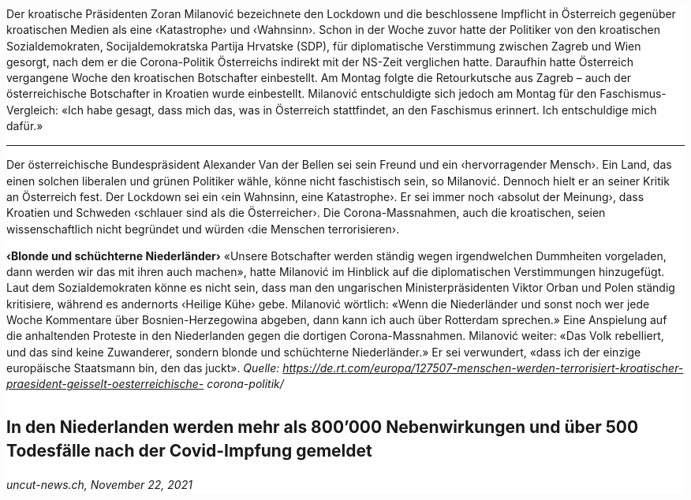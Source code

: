 Der kroatische Präsidenten Zoran Milanović bezeichnete den Lockdown und die beschlossene Impflicht in
Österreich gegenüber kroatischen Medien als eine ‹Katastrophe› und ‹Wahnsinn›. Schon in der Woche zuvor
hatte der Politiker von den kroatischen Sozialdemokraten, Socijaldemokratska Partija Hrvatske (SDP), für
diplomatische Verstimmung zwischen Zagreb und Wien gesorgt, nach dem er die Corona-Politik Österreichs
indirekt mit der NS-Zeit verglichen hatte.
Daraufhin hatte Österreich vergangene Woche den kroatischen Botschafter einbestellt. Am Montag folgte
die Retourkutsche aus Zagreb – auch der österreichische Botschafter in Kroatien wurde einbestellt.
Milanović entschuldigte sich jedoch am Montag für den Faschismus-Vergleich:
«Ich habe gesagt, dass mich das, was in Österreich stattfindet, an den Faschismus erinnert. Ich entschuldige
mich dafür.»


-----

Der österreichische Bundespräsident Alexander Van der Bellen sei sein Freund und ein ‹hervorragender
Mensch›. Ein Land, das einen solchen liberalen und grünen Politiker wähle, könne nicht faschistisch sein,
so Milanović. Dennoch hielt er an seiner Kritik an Österreich fest. Der Lockdown sei ein ‹ein Wahnsinn, eine
Katastrophe›. Er sei immer noch ‹absolut der Meinung›, dass Kroatien und Schweden ‹schlauer sind als die
Österreicher›. Die Corona-Massnahmen, auch die kroatischen, seien wissenschaftlich nicht begründet und
würden ‹die Menschen terrorisieren›.

**‹Blonde und schüchterne Niederländer›**
«Unsere Botschafter werden ständig wegen irgendwelchen Dummheiten vorgeladen, dann werden wir das
mit ihren auch machen», hatte Milanović im Hinblick auf die diplomatischen Verstimmungen hinzugefügt.
Laut dem Sozialdemokraten könne es nicht sein, dass man den ungarischen Ministerpräsidenten Viktor
Orban und Polen ständig kritisiere, während es andernorts ‹Heilige Kühe› gebe. Milanović wörtlich:
«Wenn die Niederländer und sonst noch wer jede Woche Kommentare über Bosnien-Herzegowina abgeben,
dann kann ich auch über Rotterdam sprechen.»
Eine Anspielung auf die anhaltenden Proteste in den Niederlanden gegen die dortigen Corona-Massnahmen. Milanović weiter:
«Das Volk rebelliert, und das sind keine Zuwanderer, sondern blonde und schüchterne Niederländer.»
Er sei verwundert, «dass ich der einzige europäische Staatsmann bin, den das juckt».
_Quelle: https://de.rt.com/europa/127507-menschen-werden-terrorisiert-kroatischer-praesident-geisselt-oesterreichische-_
_corona-politik/_

## In den Niederlanden werden mehr als 800’000 Nebenwirkungen und über 500 Todesfälle nach der Covid-Impfung gemeldet
_uncut-news.ch, November 22, 2021_

